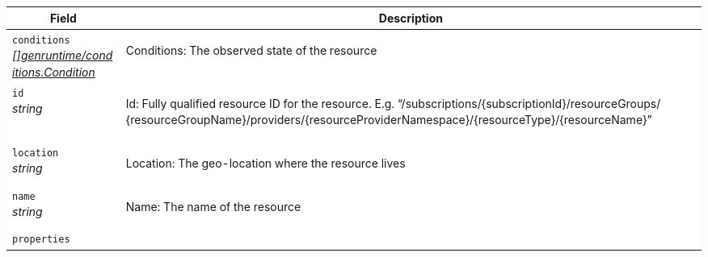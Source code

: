 </p>
<div>
</div>
<table>
<thead>
<tr>
<th>Field</th>
<th>Description</th>
</tr>
</thead>
<tbody>
<tr>
<td>
<code>conditions</code><br/>
<em>
<a href="https://pkg.go.dev/github.com/Azure/azure-service-operator/v2/pkg/genruntime#Condition">
[]genruntime/conditions.Condition
</a>
</em>
</td>
<td>
<p>Conditions: The observed state of the resource</p>
</td>
</tr>
<tr>
<td>
<code>id</code><br/>
<em>
string
</em>
</td>
<td>
<p>Id: Fully qualified resource ID for the resource. E.g.
&ldquo;/&#x200b;subscriptions/&#x200b;{subscriptionId}/&#x200b;resourceGroups/&#x200b;{resourceGroupName}/&#x200b;providers/&#x200b;{resourceProviderNamespace}/&#x200b;{resourceType}/&#x200b;{resourceName}&rdquo;</&#x200b;p>
</td>
</tr>
<tr>
<td>
<code>location</code><br/>
<em>
string
</em>
</td>
<td>
<p>Location: The geo-location where the resource lives</p>
</td>
</tr>
<tr>
<td>
<code>name</code><br/>
<em>
string
</em>
</td>
<td>
<p>Name: The name of the resource</p>
</td>
</tr>
<tr>
<td>
<code>properties</code><br/>
<em>
